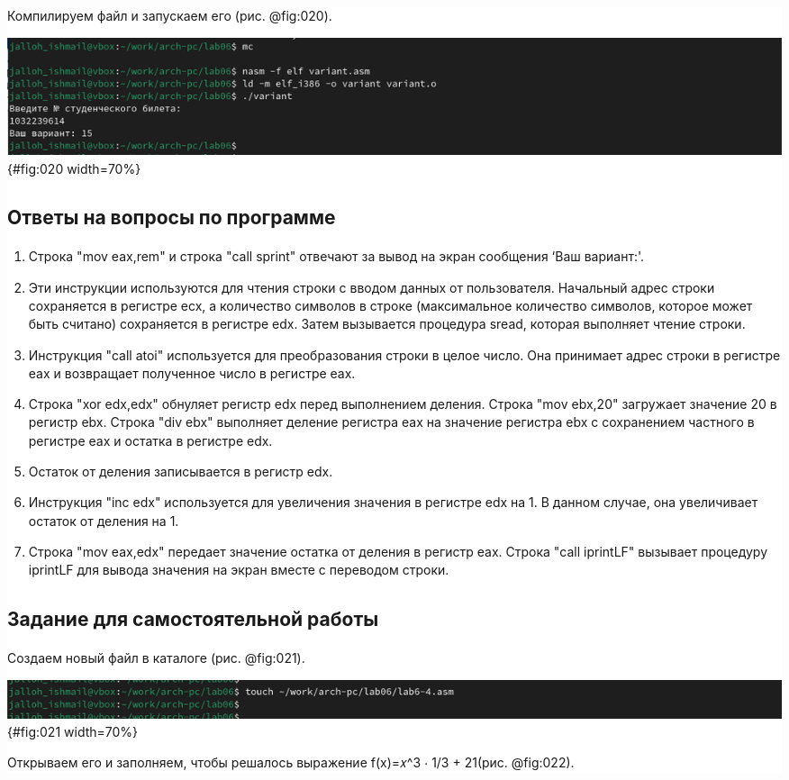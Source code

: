 Компилируем файл и запускаем его (рис. @fig:020).

![Проверяемс результат работы программы](image/20.png){#fig:020 width=70%}

## Ответы на вопросы по программе

1. Строка "mov eax,rem" и строка "call sprint" отвечают за вывод на экран сообщения ‘Ваш вариант:'.

2. Эти инструкции используются для чтения строки с вводом данных от пользователя. Начальный адрес строки сохраняется в регистре ecx, а количество символов в строке (максимальное количество символов, которое может быть считано) сохраняется в регистре edx. Затем вызывается процедура sread, которая выполняет чтение строки.

3. Инструкция "call atoi" используется для преобразования строки в целое число. Она принимает адрес строки в регистре eax и возвращает полученное число в регистре eax.

4. Строка "xor edx,edx" обнуляет регистр edx перед выполнением деления. Строка "mov ebx,20" загружает значение 20 в регистр ebx. Строка "div ebx" выполняет деление регистра eax на значение регистра ebx с сохранением частного в регистре eax и остатка в регистре edx.

5. Остаток от деления записывается в регистр edx.

6. Инструкция "inc edx" используется для увеличения значения в регистре edx на 1. В данном случае, она увеличивает остаток от деления на 1.

7. Строка "mov eax,edx" передает значение остатка от деления в регистр eax. Строка "call iprintLF" вызывает процедуру iprintLF для вывода значения на экран вместе с переводом строки.

## Задание для самостоятельной работы

Создаем новый файл в каталоге (рис. @fig:021).

![Создаем файл](image/21.png){#fig:021 width=70%}

Открываем его и заполняем, чтобы решалось выражение f(x)=𝑥^3 ⋅ 1/3 + 21(рис. @fig:022).
